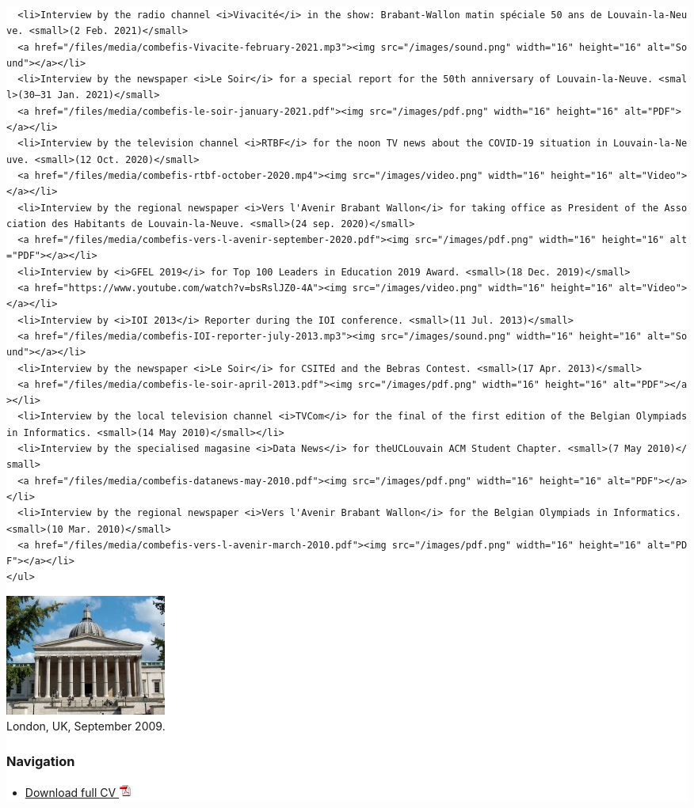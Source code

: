       <li>Interview by the radio channel <i>Vivacité</i> in the show: Brabant-Wallon matin spéciale 50 ans de Louvain-la-Neuve. <small>(2 Feb. 2021)</small>
      <a href="/files/media/combefis-Vivacite-february-2021.mp3"><img src="/images/sound.png" width="16" height="16" alt="Sound"></a></li>
      <li>Interview by the newspaper <i>Le Soir</i> for a special report for the 50th anniversary of Louvain-la-Neuve. <small>(30–31 Jan. 2021)</small>
      <a href="/files/media/combefis-le-soir-january-2021.pdf"><img src="/images/pdf.png" width="16" height="16" alt="PDF"></a></li>
      <li>Interview by the television channel <i>RTBF</i> for the noon TV news about the COVID-19 situation in Louvain-la-Neuve. <small>(12 Oct. 2020)</small>
      <a href="/files/media/combefis-rtbf-october-2020.mp4"><img src="/images/video.png" width="16" height="16" alt="Video"></a></li>
      <li>Interview by the regional newspaper <i>Vers l'Avenir Brabant Wallon</i> for taking office as President of the Association des Habitants de Louvain-la-Neuve. <small>(24 sep. 2020)</small>
      <a href="/files/media/combefis-vers-l-avenir-september-2020.pdf"><img src="/images/pdf.png" width="16" height="16" alt="PDF"></a></li>
      <li>Interview by <i>GFEL 2019</i> for Top 100 Leaders in Education 2019 Award. <small>(18 Dec. 2019)</small>
      <a href="https://www.youtube.com/watch?v=bsRslJZ0-4A"><img src="/images/video.png" width="16" height="16" alt="Video"></a></li>
      <li>Interview by <i>IOI 2013</i> Reporter during the IOI conference. <small>(11 Jul. 2013)</small>
      <a href="/files/media/combefis-IOI-reporter-july-2013.mp3"><img src="/images/sound.png" width="16" height="16" alt="Sound"></a></li>
      <li>Interview by the newspaper <i>Le Soir</i> for CSITEd and the Bebras Contest. <small>(17 Apr. 2013)</small>
      <a href="/files/media/combefis-le-soir-april-2013.pdf"><img src="/images/pdf.png" width="16" height="16" alt="PDF"></a></li>
      <li>Interview by the local television channel <i>TVCom</i> for the final of the first edition of the Belgian Olympiads in Informatics. <small>(14 May 2010)</small></li>
      <li>Interview by the specialised magasine <i>Data News</i> for theUCLouvain ACM Student Chapter. <small>(7 May 2010)</small>
      <a href="/files/media/combefis-datanews-may-2010.pdf"><img src="/images/pdf.png" width="16" height="16" alt="PDF"></a></li>
      <li>Interview by the regional newspaper <i>Vers l'Avenir Brabant Wallon</i> for the Belgian Olympiads in Informatics. <small>(10 Mar. 2010)</small>
      <a href="/files/media/combefis-vers-l-avenir-march-2010.pdf"><img src="/images/pdf.png" width="16" height="16" alt="PDF"></a></li>
    </ul>
  </div>
  <div class="page-col page-col-2">
    <p><img src="/images/ucl-london.jpg" alt="London, UK, September 2009" width="200" height="150"><br>
    London, UK, September 2009.</p>
    <h3>Navigation</h3>
    <ul class="navigation">
      <li><a href="/files/cv/combefis-CV-full-EN.pdf">Download full CV
      <img src="/images/pdf.png" width="16" height="16" alt="PDF"></a></li>
    </ul>
  </div>